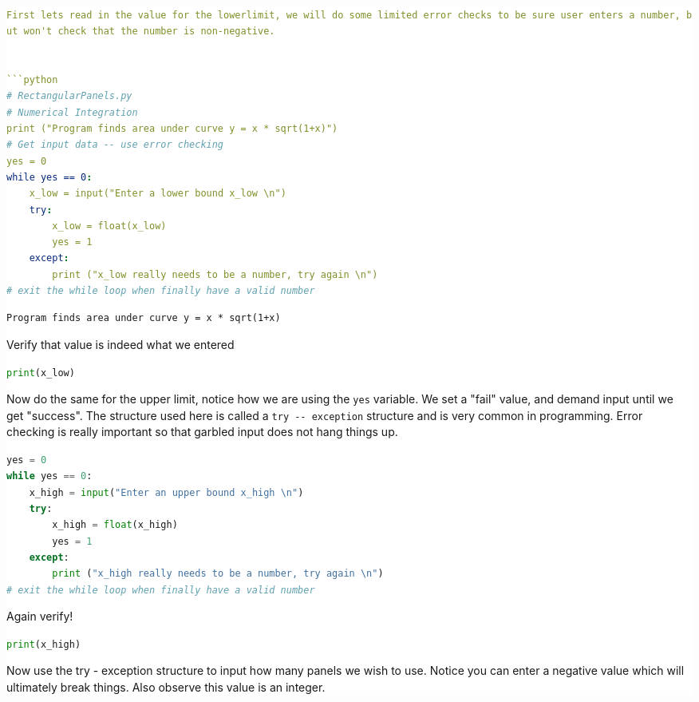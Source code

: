 ```yaml
First lets read in the value for the lowerlimit, we will do some limited error checks to be sure user enters a number, but won't check that the number is non-negative.


```python
# RectangularPanels.py
# Numerical Integration
print ("Program finds area under curve y = x * sqrt(1+x)")
# Get input data -- use error checking
yes = 0
while yes == 0:
    x_low = input("Enter a lower bound x_low \n")
    try:
        x_low = float(x_low)
        yes = 1
    except:
        print ("x_low really needs to be a number, try again \n")
# exit the while loop when finally have a valid number
```

    Program finds area under curve y = x * sqrt(1+x)


Verify that value is indeed what we entered


```python
print(x_low)
```

Now do the same for the upper limit, notice how we are using the ``yes`` variable.  We set a "fail" value, and demand input until we get "success".  The structure used here is called a ``try -- exception`` structure and is very common in programming.   Error checking is really important so that garbled input does not hang things up. 


```python
yes = 0
while yes == 0:
    x_high = input("Enter an upper bound x_high \n")
    try:
        x_high = float(x_high)
        yes = 1
    except:
        print ("x_high really needs to be a number, try again \n")
# exit the while loop when finally have a valid number
```

Again verify!


```python
print(x_high)
```

Now use the try - exception structure to input how many panels we wish to use.  Notice you can enter a negative value which will ultimately break things. Also observe this value is an integer.
